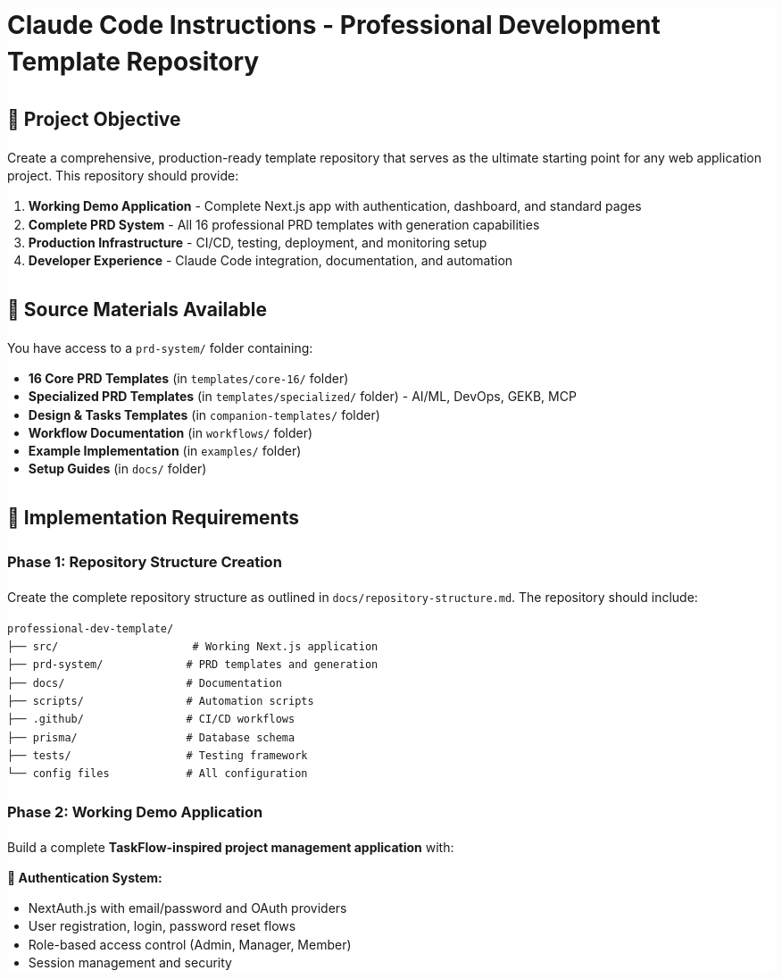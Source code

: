 # Claude Code Instructions - Professional Development Template Repository

## 🎯 **Project Objective**

Create a comprehensive, production-ready template repository that serves as the ultimate starting point for any web application project. This repository should provide:

1. **Working Demo Application** - Complete Next.js app with authentication, dashboard, and standard pages
2. **Complete PRD System** - All 16 professional PRD templates with generation capabilities
3. **Production Infrastructure** - CI/CD, testing, deployment, and monitoring setup
4. **Developer Experience** - Claude Code integration, documentation, and automation

## 📁 **Source Materials Available**

You have access to a `prd-system/` folder containing:
- **16 Core PRD Templates** (in `templates/core-16/` folder)
- **Specialized PRD Templates** (in `templates/specialized/` folder) - AI/ML, DevOps, GEKB, MCP
- **Design & Tasks Templates** (in `companion-templates/` folder) 
- **Workflow Documentation** (in `workflows/` folder)
- **Example Implementation** (in `examples/` folder)
- **Setup Guides** (in `docs/` folder)

## 🚀 **Implementation Requirements**

### **Phase 1: Repository Structure Creation**

Create the complete repository structure as outlined in `docs/repository-structure.md`. The repository should include:

```
professional-dev-template/
├── src/                     # Working Next.js application
├── prd-system/             # PRD templates and generation
├── docs/                   # Documentation
├── scripts/                # Automation scripts
├── .github/                # CI/CD workflows
├── prisma/                 # Database schema
├── tests/                  # Testing framework
└── config files            # All configuration
```

### **Phase 2: Working Demo Application**

Build a complete **TaskFlow-inspired project management application** with:

**🔐 Authentication System:**
- NextAuth.js with email/password and OAuth providers
- User registration, login, password reset flows
- Role-based access control (Admin, Manager, Member)
- Session management and security
